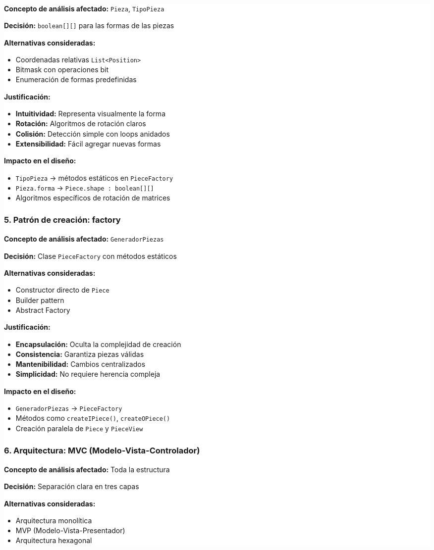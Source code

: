 **Concepto de análisis afectado:** `Pieza`, `TipoPieza`

**Decisión:** `boolean[][]` para las formas de las piezas

**Alternativas consideradas:**

- Coordenadas relativas `List<Position>`
- Bitmask con operaciones bit
- Enumeración de formas predefinidas

**Justificación:**

- **Intuitividad:** Representa visualmente la forma
- **Rotación:** Algoritmos de rotación claros
- **Colisión:** Detección simple con loops anidados
- **Extensibilidad:** Fácil agregar nuevas formas

**Impacto en el diseño:**

- `TipoPieza` → métodos estáticos en `PieceFactory`
- `Pieza.forma` → `Piece.shape : boolean[][]`
- Algoritmos específicos de rotación de matrices

### 5. Patrón de creación: factory

**Concepto de análisis afectado:** `GeneradorPiezas`

**Decisión:** Clase `PieceFactory` con métodos estáticos

**Alternativas consideradas:**

- Constructor directo de `Piece`
- Builder pattern
- Abstract Factory

**Justificación:**

- **Encapsulación:** Oculta la complejidad de creación
- **Consistencia:** Garantiza piezas válidas
- **Mantenibilidad:** Cambios centralizados
- **Simplicidad:** No requiere herencia compleja

**Impacto en el diseño:**

- `GeneradorPiezas` → `PieceFactory`
- Métodos como `createIPiece()`, `createOPiece()`
- Creación paralela de `Piece` y `PieceView`

### 6. Arquitectura: MVC (Modelo-Vista-Controlador)

**Concepto de análisis afectado:** Toda la estructura

**Decisión:** Separación clara en tres capas

**Alternativas consideradas:**

- Arquitectura monolítica
- MVP (Modelo-Vista-Presentador)
- Arquitectura hexagonal
